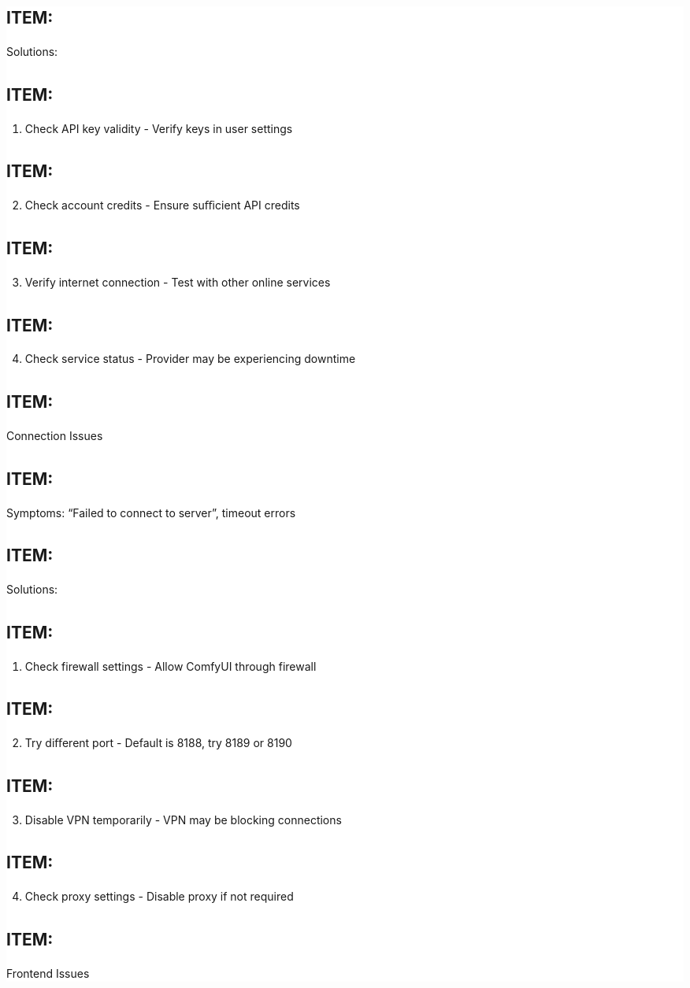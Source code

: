 ## ITEM:
Solutions:


## ITEM:
1. Check API key validity - Verify keys in user settings


## ITEM:
2. Check account credits - Ensure suﬃcient API credits


## ITEM:
3. Verify internet connection - Test with other online services


## ITEM:
4. Check service status - Provider may be experiencing downtime


## ITEM:
Connection Issues


## ITEM:
Symptoms: “Failed to connect to server”, timeout errors


## ITEM:
Solutions:


## ITEM:
1. Check firewall settings - Allow ComfyUI through firewall


## ITEM:
2. Try diﬀerent port - Default is 8188, try 8189 or 8190


## ITEM:
3. Disable VPN temporarily - VPN may be blocking connections


## ITEM:
4. Check proxy settings - Disable proxy if not required


## ITEM:
Frontend Issues

